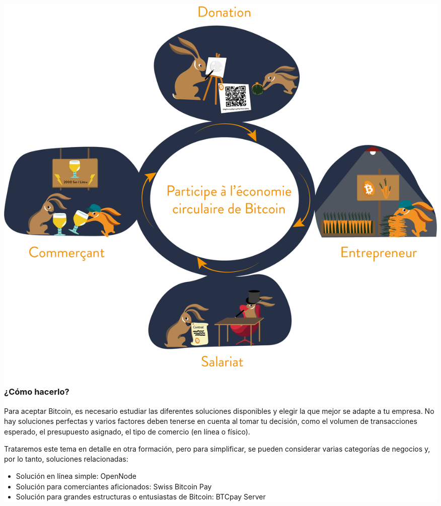 ![imagen](assets\Concept\chapitre16\3.png)

### ¿Cómo hacerlo?

Para aceptar Bitcoin, es necesario estudiar las diferentes soluciones disponibles y elegir la que mejor se adapte a tu empresa. No hay soluciones perfectas y varios factores deben tenerse en cuenta al tomar tu decisión, como el volumen de transacciones esperado, el presupuesto asignado, el tipo de comercio (en línea o físico).

Trataremos este tema en detalle en otra formación, pero para simplificar, se pueden considerar varias categorías de negocios y, por lo tanto, soluciones relacionadas:

- Solución en línea simple: OpenNode
- Solución para comerciantes aficionados: Swiss Bitcoin Pay
- Solución para grandes estructuras o entusiastas de Bitcoin: BTCpay Server
